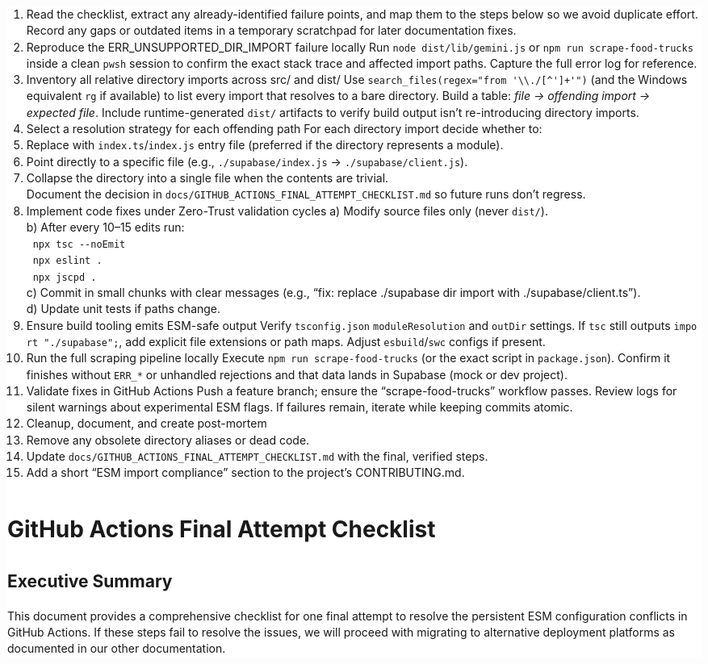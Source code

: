 1. Read the checklist, extract any already-identified failure points, and map them to the steps below so we avoid duplicate effort. Record any gaps or outdated items in a temporary scratchpad for later documentation fixes.
2. Reproduce the ERR_UNSUPPORTED_DIR_IMPORT failure locally
Run `node dist/lib/gemini.js` or `npm run scrape-food-trucks` inside a clean&nbsp;`pwsh` session to confirm the exact stack trace and affected import paths. Capture the full error log for reference.
3. Inventory all relative directory imports across src/ and dist/
Use `search_files(regex="from '\\./[^']+'")` (and the Windows equivalent `rg` if available) to list every import that resolves to a bare directory. Build a table: _file → offending import → expected file_. Include runtime-generated `dist/` artifacts to verify build output isn’t re-introducing directory imports.
4. Select a resolution strategy for each offending path
For each directory import decide whether to:<br/>
1. Replace with `index.ts`/`index.js` entry file (preferred if the directory represents a module).<br/>
2. Point directly to a specific file (e.g., `./supabase/index.js` → `./supabase/client.js`).<br/>
3. Collapse the directory into a single file when the contents are trivial.<br/>
Document the decision in `docs/GITHUB_ACTIONS_FINAL_ATTEMPT_CHECKLIST.md` so future runs don’t regress.
5. Implement code fixes under Zero-Trust validation cycles
a) Modify source files only (never `dist/`).<br/>
b) After every 10–15 edits run:  
&nbsp;&nbsp;`npx tsc --noEmit`  
&nbsp;&nbsp;`npx eslint .`  
&nbsp;&nbsp;`npx jscpd .`<br/>
c) Commit in small chunks with clear messages (e.g., “fix: replace ./supabase dir import with ./supabase/client.ts”).<br/>
d) Update unit tests if paths change.
6. Ensure build tooling emits ESM-safe output
Verify `tsconfig.json` `moduleResolution` and `outDir` settings. If `tsc` still outputs `import "./supabase";`, add explicit file extensions or path maps. Adjust `esbuild`/`swc` configs if present.
7. Run the full scraping pipeline locally
Execute `npm run scrape-food-trucks` (or the exact script in `package.json`). Confirm it finishes without `ERR_*` or unhandled rejections and that data lands in Supabase (mock or dev project).
8. Validate fixes in GitHub Actions
Push a feature branch; ensure the “scrape-food-trucks” workflow passes. Review logs for silent warnings about experimental ESM flags. If failures remain, iterate while keeping commits atomic.
9. Cleanup, document, and create post-mortem
1. Remove any obsolete directory aliases or dead code.<br/>
2. Update `docs/GITHUB_ACTIONS_FINAL_ATTEMPT_CHECKLIST.md` with the final, verified steps.<br/>
3. Add a short “ESM import compliance” section to the project’s CONTRIBUTING.md.



# GitHub Actions Final Attempt Checklist

## Executive Summary

This document provides a comprehensive checklist for one final attempt to resolve the persistent ESM configuration conflicts in GitHub Actions. If these steps fail to resolve the issues, we will proceed with migrating to alternative deployment platforms as documented in our other documentation.
